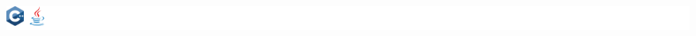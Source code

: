   <code><img title="C++" height="25" src="images/cpp.svg"></code>
  <code><img title="Java" height="25" src="images/java-original.svg"></code>